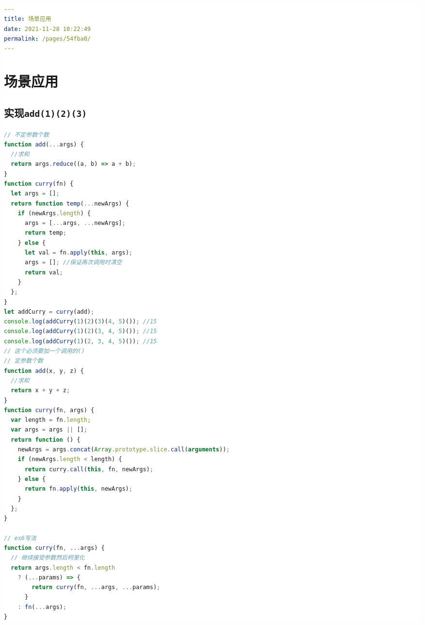 ```yaml
---
title: 场景应用
date: 2021-11-28 10:22:49
permalink: /pages/54fba0/
---
```

# 场景应用

## 实现`add(1)(2)(3)`

```javascript
// 不定参数个数
function add(...args) {
  //求和
  return args.reduce((a, b) => a + b);
}
function curry(fn) {
  let args = [];
  return function temp(...newArgs) {
    if (newArgs.length) {
      args = [...args, ...newArgs];
      return temp;
    } else {
      let val = fn.apply(this, args);
      args = []; //保证再次调用时清空
      return val;
    }
  };
}
let addCurry = curry(add);
console.log(addCurry(1)(2)(3)(4, 5)()); //15
console.log(addCurry(1)(2)(3, 4, 5)()); //15
console.log(addCurry(1)(2, 3, 4, 5)()); //15
// 这个必须要加一个调用的()
// 定参数个数
function add(x, y, z) {
  //求和
  return x + y + z;
}
function curry(fn, args) {
  var length = fn.length;
  var args = args || [];
  return function () {
    newArgs = args.concat(Array.prototype.slice.call(arguments));
    if (newArgs.length < length) {
      return curry.call(this, fn, newArgs);
    } else {
      return fn.apply(this, newArgs);
    }
  };
}

// es6写法
function curry(fn, ...args) {
  // 继续接受参数然后柯里化
  return args.length < fn.length
    ? (...params) => {
        return curry(fn, ...args, ...params);
      }
    : fn(...args);
}
```
